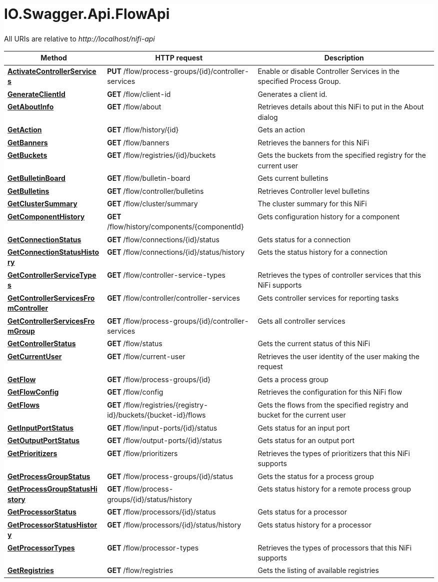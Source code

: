 # IO.Swagger.Api.FlowApi

All URIs are relative to *http://localhost/nifi-api*

Method | HTTP request | Description
------------- | ------------- | -------------
[**ActivateControllerServices**](FlowApi.md#activatecontrollerservices) | **PUT** /flow/process-groups/{id}/controller-services | Enable or disable Controller Services in the specified Process Group.
[**GenerateClientId**](FlowApi.md#generateclientid) | **GET** /flow/client-id | Generates a client id.
[**GetAboutInfo**](FlowApi.md#getaboutinfo) | **GET** /flow/about | Retrieves details about this NiFi to put in the About dialog
[**GetAction**](FlowApi.md#getaction) | **GET** /flow/history/{id} | Gets an action
[**GetBanners**](FlowApi.md#getbanners) | **GET** /flow/banners | Retrieves the banners for this NiFi
[**GetBuckets**](FlowApi.md#getbuckets) | **GET** /flow/registries/{id}/buckets | Gets the buckets from the specified registry for the current user
[**GetBulletinBoard**](FlowApi.md#getbulletinboard) | **GET** /flow/bulletin-board | Gets current bulletins
[**GetBulletins**](FlowApi.md#getbulletins) | **GET** /flow/controller/bulletins | Retrieves Controller level bulletins
[**GetClusterSummary**](FlowApi.md#getclustersummary) | **GET** /flow/cluster/summary | The cluster summary for this NiFi
[**GetComponentHistory**](FlowApi.md#getcomponenthistory) | **GET** /flow/history/components/{componentId} | Gets configuration history for a component
[**GetConnectionStatus**](FlowApi.md#getconnectionstatus) | **GET** /flow/connections/{id}/status | Gets status for a connection
[**GetConnectionStatusHistory**](FlowApi.md#getconnectionstatushistory) | **GET** /flow/connections/{id}/status/history | Gets the status history for a connection
[**GetControllerServiceTypes**](FlowApi.md#getcontrollerservicetypes) | **GET** /flow/controller-service-types | Retrieves the types of controller services that this NiFi supports
[**GetControllerServicesFromController**](FlowApi.md#getcontrollerservicesfromcontroller) | **GET** /flow/controller/controller-services | Gets controller services for reporting tasks
[**GetControllerServicesFromGroup**](FlowApi.md#getcontrollerservicesfromgroup) | **GET** /flow/process-groups/{id}/controller-services | Gets all controller services
[**GetControllerStatus**](FlowApi.md#getcontrollerstatus) | **GET** /flow/status | Gets the current status of this NiFi
[**GetCurrentUser**](FlowApi.md#getcurrentuser) | **GET** /flow/current-user | Retrieves the user identity of the user making the request
[**GetFlow**](FlowApi.md#getflow) | **GET** /flow/process-groups/{id} | Gets a process group
[**GetFlowConfig**](FlowApi.md#getflowconfig) | **GET** /flow/config | Retrieves the configuration for this NiFi flow
[**GetFlows**](FlowApi.md#getflows) | **GET** /flow/registries/{registry-id}/buckets/{bucket-id}/flows | Gets the flows from the specified registry and bucket for the current user
[**GetInputPortStatus**](FlowApi.md#getinputportstatus) | **GET** /flow/input-ports/{id}/status | Gets status for an input port
[**GetOutputPortStatus**](FlowApi.md#getoutputportstatus) | **GET** /flow/output-ports/{id}/status | Gets status for an output port
[**GetPrioritizers**](FlowApi.md#getprioritizers) | **GET** /flow/prioritizers | Retrieves the types of prioritizers that this NiFi supports
[**GetProcessGroupStatus**](FlowApi.md#getprocessgroupstatus) | **GET** /flow/process-groups/{id}/status | Gets the status for a process group
[**GetProcessGroupStatusHistory**](FlowApi.md#getprocessgroupstatushistory) | **GET** /flow/process-groups/{id}/status/history | Gets status history for a remote process group
[**GetProcessorStatus**](FlowApi.md#getprocessorstatus) | **GET** /flow/processors/{id}/status | Gets status for a processor
[**GetProcessorStatusHistory**](FlowApi.md#getprocessorstatushistory) | **GET** /flow/processors/{id}/status/history | Gets status history for a processor
[**GetProcessorTypes**](FlowApi.md#getprocessortypes) | **GET** /flow/processor-types | Retrieves the types of processors that this NiFi supports
[**GetRegistries**](FlowApi.md#getregistries) | **GET** /flow/registries | Gets the listing of available registries
